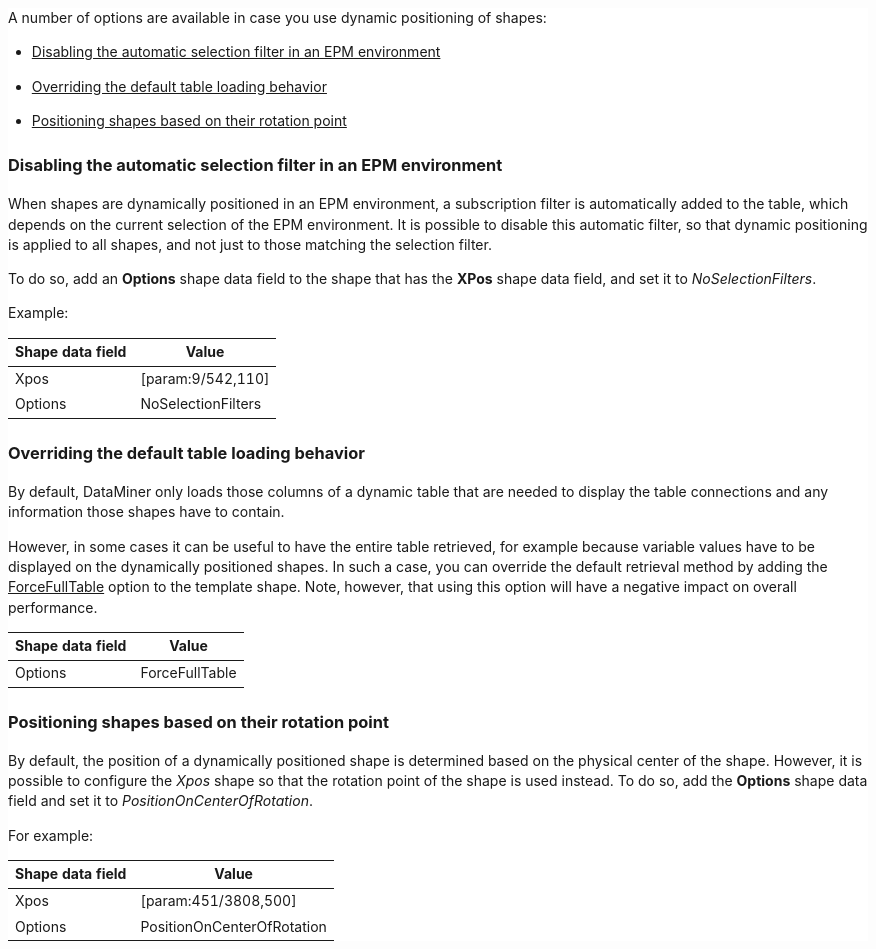 A number of options are available in case you use dynamic positioning of shapes:

- [Disabling the automatic selection filter in an EPM environment](#disabling-the-automatic-selection-filter-in-an-epm-environment)

- [Overriding the default table loading behavior](#overriding-the-default-table-loading-behavior)

- [Positioning shapes based on their rotation point](#positioning-shapes-based-on-their-rotation-point)

### Disabling the automatic selection filter in an EPM environment

When shapes are dynamically positioned in an EPM environment, a subscription filter is automatically added to the table, which depends on the current selection of the EPM environment. It is possible to disable this automatic filter, so that dynamic positioning is applied to all shapes, and not just to those matching the selection filter.

To do so, add an **Options** shape data field to the shape that has the **XPos** shape data field, and set it to *NoSelectionFilters*.

Example:

| Shape data field | Value               |
|------------------|---------------------|
| Xpos             | \[param:9/542,110\] |
| Options          | NoSelectionFilters  |

### Overriding the default table loading behavior

By default, DataMiner only loads those columns of a dynamic table that are needed to display the table connections and any information those shapes have to contain.

However, in some cases it can be useful to have the entire table retrieved, for example because variable values have to be displayed on the dynamically positioned shapes. In such a case, you can override the default retrieval method by adding the [ForceFullTable](xref:Overview_of_page_and_shape_options#forcefulltable) option to the template shape. Note, however, that using this option will have a negative impact on overall performance.

| Shape data field | Value          |
|------------------|----------------|
| Options          | ForceFullTable |

### Positioning shapes based on their rotation point

By default, the position of a dynamically positioned shape is determined based on the physical center of the shape. However, it is possible to configure the *Xpos* shape so that the rotation point of the shape is used instead. To do so, add the **Options** shape data field and set it to *PositionOnCenterOfRotation*.

For example:

| Shape data field | Value                      |
|------------------|----------------------------|
| Xpos             | \[param:451/3808,500\]     |
| Options          | PositionOnCenterOfRotation |
